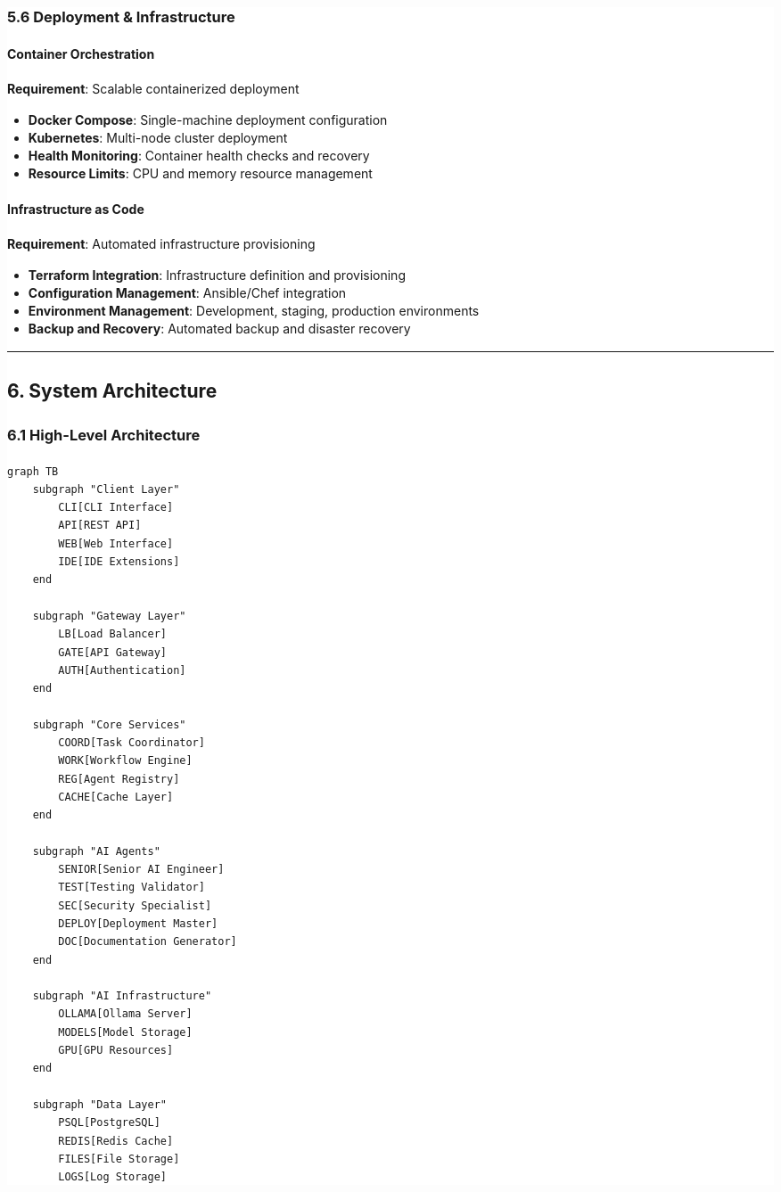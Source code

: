 ### 5.6 Deployment & Infrastructure

#### Container Orchestration
**Requirement**: Scalable containerized deployment
- **Docker Compose**: Single-machine deployment configuration
- **Kubernetes**: Multi-node cluster deployment
- **Health Monitoring**: Container health checks and recovery
- **Resource Limits**: CPU and memory resource management

#### Infrastructure as Code
**Requirement**: Automated infrastructure provisioning
- **Terraform Integration**: Infrastructure definition and provisioning
- **Configuration Management**: Ansible/Chef integration
- **Environment Management**: Development, staging, production environments
- **Backup and Recovery**: Automated backup and disaster recovery

---

## 6. System Architecture

### 6.1 High-Level Architecture

```mermaid
graph TB
    subgraph "Client Layer"
        CLI[CLI Interface]
        API[REST API]
        WEB[Web Interface]
        IDE[IDE Extensions]
    end
    
    subgraph "Gateway Layer"
        LB[Load Balancer]
        GATE[API Gateway]
        AUTH[Authentication]
    end
    
    subgraph "Core Services"
        COORD[Task Coordinator]
        WORK[Workflow Engine]
        REG[Agent Registry]
        CACHE[Cache Layer]
    end
    
    subgraph "AI Agents"
        SENIOR[Senior AI Engineer]
        TEST[Testing Validator]
        SEC[Security Specialist]
        DEPLOY[Deployment Master]
        DOC[Documentation Generator]
    end
    
    subgraph "AI Infrastructure"
        OLLAMA[Ollama Server]
        MODELS[Model Storage]
        GPU[GPU Resources]
    end
    
    subgraph "Data Layer"
        PSQL[PostgreSQL]
        REDIS[Redis Cache]
        FILES[File Storage]
        LOGS[Log Storage]
```